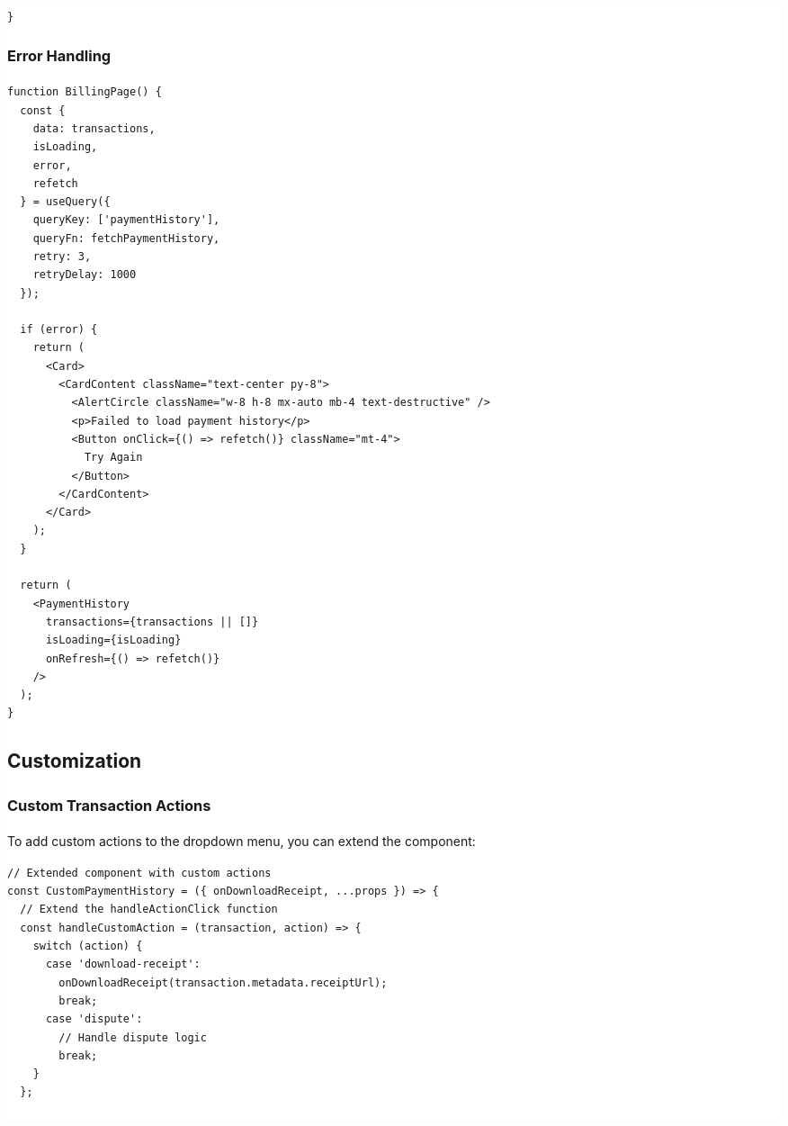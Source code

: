 ```typescript
}
```

### Error Handling

```tsx
function BillingPage() {
  const { 
    data: transactions, 
    isLoading, 
    error,
    refetch 
  } = useQuery({
    queryKey: ['paymentHistory'],
    queryFn: fetchPaymentHistory,
    retry: 3,
    retryDelay: 1000
  });

  if (error) {
    return (
      <Card>
        <CardContent className="text-center py-8">
          <AlertCircle className="w-8 h-8 mx-auto mb-4 text-destructive" />
          <p>Failed to load payment history</p>
          <Button onClick={() => refetch()} className="mt-4">
            Try Again
          </Button>
        </CardContent>
      </Card>
    );
  }

  return (
    <PaymentHistory 
      transactions={transactions || []}
      isLoading={isLoading}
      onRefresh={() => refetch()}
    />
  );
}
```

## Customization

### Custom Transaction Actions

To add custom actions to the dropdown menu, you can extend the component:

```tsx
// Extended component with custom actions
const CustomPaymentHistory = ({ onDownloadReceipt, ...props }) => {
  // Extend the handleActionClick function
  const handleCustomAction = (transaction, action) => {
    switch (action) {
      case 'download-receipt':
        onDownloadReceipt(transaction.metadata.receiptUrl);
        break;
      case 'dispute':
        // Handle dispute logic
        break;
    }
  };
  
```